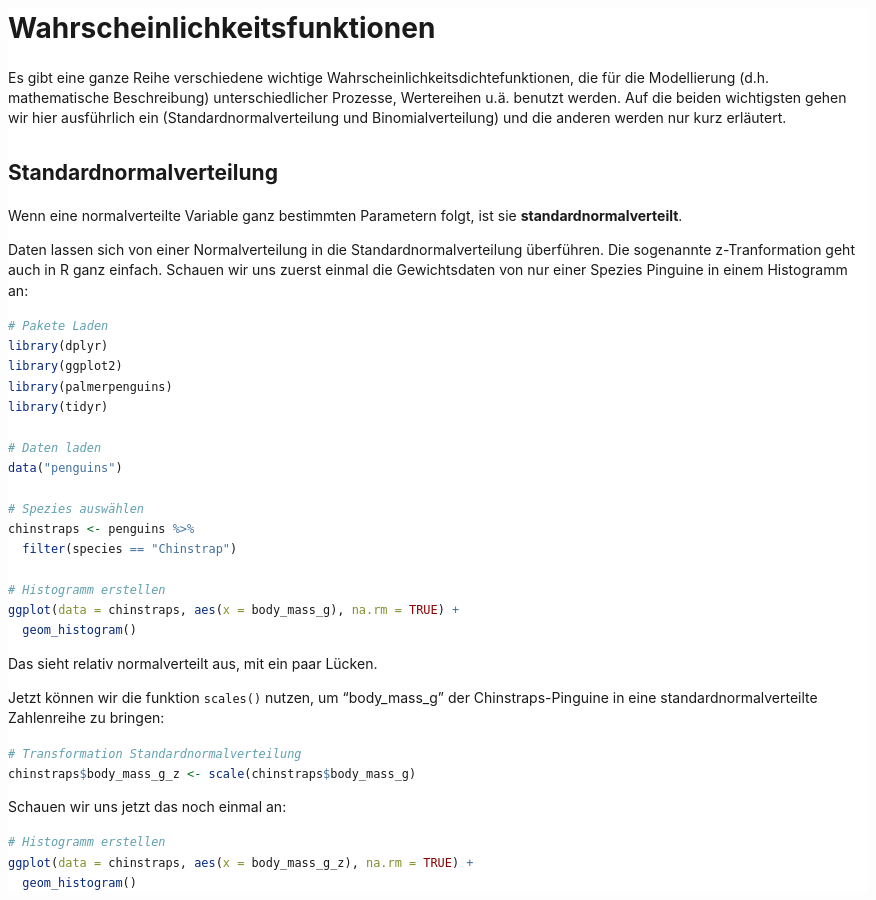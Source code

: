 # Wahrscheinlichkeitsfunktionen

Es gibt eine ganze Reihe verschiedene wichtige
Wahrscheinlichkeitsdichtefunktionen, die für die Modellierung (d.h.
mathematische Beschreibung) unterschiedlicher Prozesse, Wertereihen u.ä.
benutzt werden. Auf die beiden wichtigsten gehen wir hier ausführlich
ein (Standardnormalverteilung und Binomialverteilung) und die anderen
werden nur kurz erläutert.

## Standardnormalverteilung

Wenn eine normalverteilte Variable ganz bestimmten Parametern folgt, ist
sie **standardnormalverteilt**.

Daten lassen sich von einer Normalverteilung in die
Standardnormalverteilung überführen. Die sogenannte z-Tranformation geht
auch in R ganz einfach. Schauen wir uns zuerst einmal die Gewichtsdaten
von nur einer Spezies Pinguine in einem Histogramm an:

``` r
# Pakete Laden
library(dplyr)
library(ggplot2)
library(palmerpenguins)
library(tidyr)

# Daten laden
data("penguins")

# Spezies auswählen
chinstraps <- penguins %>%
  filter(species == "Chinstrap")

# Histogramm erstellen
ggplot(data = chinstraps, aes(x = body_mass_g), na.rm = TRUE) +
  geom_histogram()
```

Das sieht relativ normalverteilt aus, mit ein paar Lücken.

Jetzt können wir die funktion `scales()` nutzen, um “body_mass_g” der
Chinstraps-Pinguine in eine standardnormalverteilte Zahlenreihe zu
bringen:

``` r
# Transformation Standardnormalverteilung
chinstraps$body_mass_g_z <- scale(chinstraps$body_mass_g)
```

Schauen wir uns jetzt das noch einmal an:

``` r
# Histogramm erstellen
ggplot(data = chinstraps, aes(x = body_mass_g_z), na.rm = TRUE) +
  geom_histogram()
```
